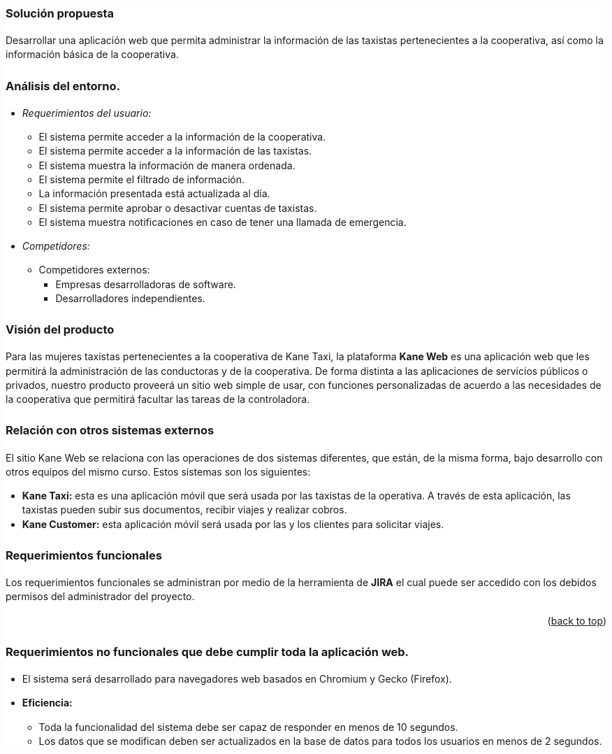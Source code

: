 ### Solución propuesta

Desarrollar una aplicación web que permita administrar la información de las taxistas pertenecientes a la cooperativa, así como la información básica de la cooperativa. 

### Análisis del entorno.
- *Requerimientos del usuario:* 
    - El sistema permite acceder a la información de la cooperativa.
    - El sistema permite acceder a la información de las taxistas.
    - El sistema muestra la información de manera ordenada. 
    - El sistema permite el filtrado de información. 
    - La información presentada está actualizada al día. 
    - El sistema permite aprobar o desactivar cuentas de taxistas.
    - El sistema muestra notificaciones en caso de tener una llamada de emergencia.

- *Competidores:*
    - Competidores externos: 
        - Empresas desarrolladoras de software.
        - Desarrolladores independientes. 
 

### Visión del producto

Para las mujeres taxistas pertenecientes a la cooperativa de Kane Taxi, la plataforma **Kane Web** es una aplicación web que les permitirá la administración de las conductoras y de la cooperativa.
De forma distinta a las aplicaciones de servicios públicos o privados, nuestro producto proveerá un sitio web simple de usar, con funciones personalizadas de acuerdo a las necesidades de la cooperativa que permitirá facultar las tareas de la controladora.

### Relación con otros sistemas externos

El sitio Kane Web se relaciona con las operaciones de dos sistemas diferentes, que están, de la misma forma, bajo desarrollo con otros equipos del mismo curso. Estos sistemas son los siguientes:

* **Kane Taxi:** esta es una aplicación móvil que será usada por las taxistas de la operativa. A través de esta aplicación, las taxistas pueden subir sus documentos, recibir viajes y realizar cobros. 
* **Kane Customer:** esta aplicación móvil  será usada por las y los clientes para solicitar viajes. 

### Requerimientos funcionales

Los requerimientos funcionales se administran por medio de la herramienta de **JIRA** el cual puede ser accedido con los debidos permisos del administrador del proyecto.
<p align="right">(<a href="#readme-top">back to top</a>)</p>

### Requerimientos no funcionales que debe cumplir toda la aplicación web.

* El sistema será desarrollado para navegadores web basados en Chromium y Gecko (Firefox).

* **Eficiencia:**

    * Toda la funcionalidad del sistema debe ser capaz de responder en menos de 10 segundos.
    * Los datos que se modifican deben ser actualizados en la base de datos para todos los usuarios en menos de 2 segundos. 
